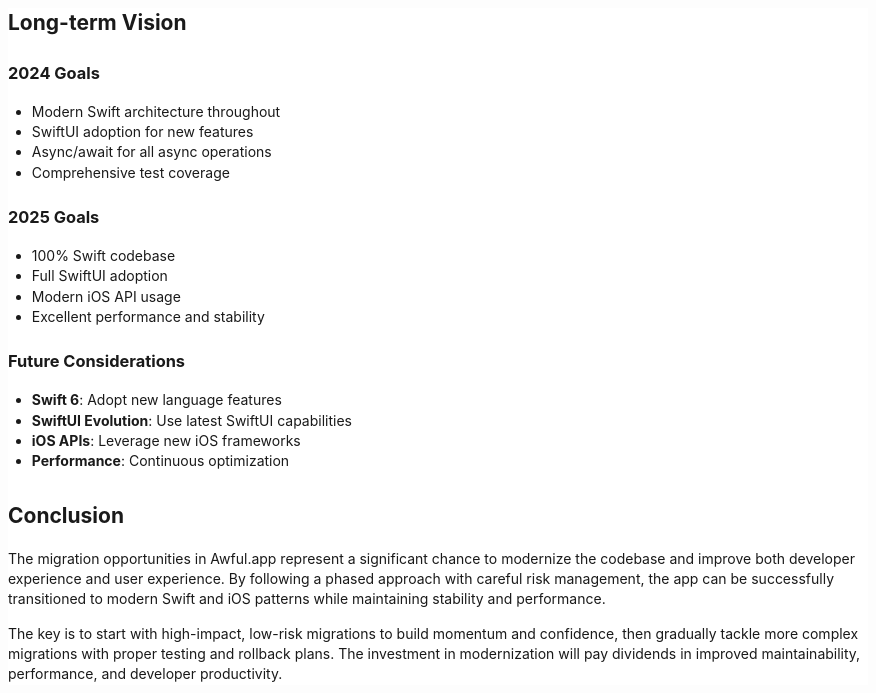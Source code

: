 ## Long-term Vision

### 2024 Goals
- Modern Swift architecture throughout
- SwiftUI adoption for new features
- Async/await for all async operations
- Comprehensive test coverage

### 2025 Goals
- 100% Swift codebase
- Full SwiftUI adoption
- Modern iOS API usage
- Excellent performance and stability

### Future Considerations
- **Swift 6**: Adopt new language features
- **SwiftUI Evolution**: Use latest SwiftUI capabilities
- **iOS APIs**: Leverage new iOS frameworks
- **Performance**: Continuous optimization

## Conclusion

The migration opportunities in Awful.app represent a significant chance to modernize the codebase and improve both developer experience and user experience. By following a phased approach with careful risk management, the app can be successfully transitioned to modern Swift and iOS patterns while maintaining stability and performance.

The key is to start with high-impact, low-risk migrations to build momentum and confidence, then gradually tackle more complex migrations with proper testing and rollback plans. The investment in modernization will pay dividends in improved maintainability, performance, and developer productivity.